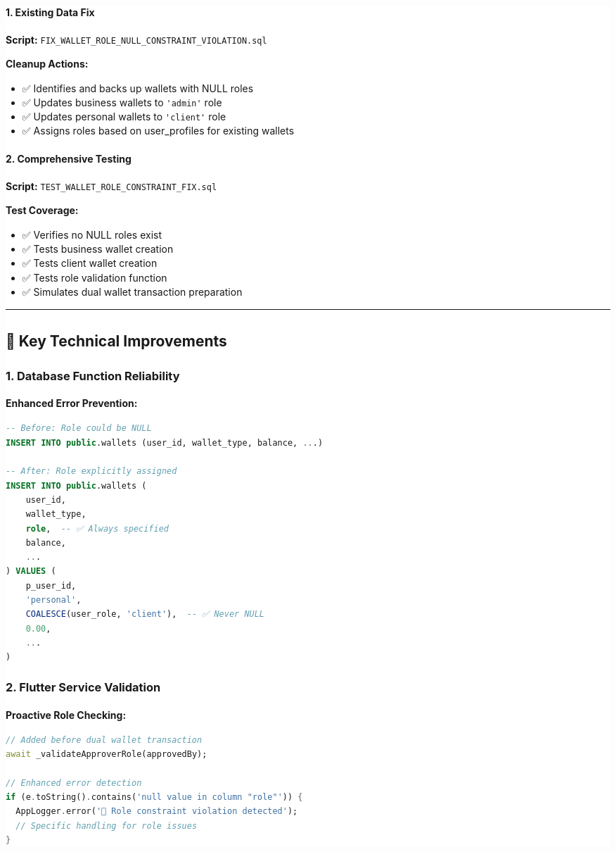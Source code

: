 #### **1. Existing Data Fix**
**Script:** `FIX_WALLET_ROLE_NULL_CONSTRAINT_VIOLATION.sql`

**Cleanup Actions:**
- ✅ Identifies and backs up wallets with NULL roles
- ✅ Updates business wallets to `'admin'` role
- ✅ Updates personal wallets to `'client'` role
- ✅ Assigns roles based on user_profiles for existing wallets

#### **2. Comprehensive Testing**
**Script:** `TEST_WALLET_ROLE_CONSTRAINT_FIX.sql`

**Test Coverage:**
- ✅ Verifies no NULL roles exist
- ✅ Tests business wallet creation
- ✅ Tests client wallet creation
- ✅ Tests role validation function
- ✅ Simulates dual wallet transaction preparation

---

## **🎯 Key Technical Improvements**

### **1. Database Function Reliability**
**Enhanced Error Prevention:**
```sql
-- Before: Role could be NULL
INSERT INTO public.wallets (user_id, wallet_type, balance, ...)

-- After: Role explicitly assigned
INSERT INTO public.wallets (
    user_id, 
    wallet_type, 
    role,  -- ✅ Always specified
    balance, 
    ...
) VALUES (
    p_user_id,
    'personal',
    COALESCE(user_role, 'client'),  -- ✅ Never NULL
    0.00,
    ...
)
```

### **2. Flutter Service Validation**
**Proactive Role Checking:**
```dart
// Added before dual wallet transaction
await _validateApproverRole(approvedBy);

// Enhanced error detection
if (e.toString().contains('null value in column "role"')) {
  AppLogger.error('🚨 Role constraint violation detected');
  // Specific handling for role issues
}
```
